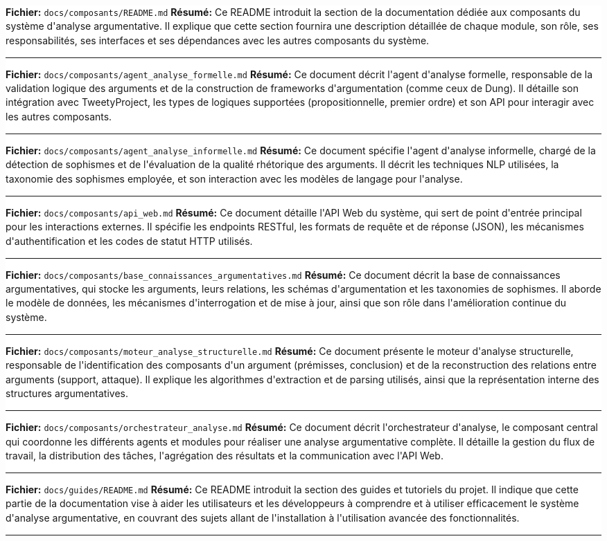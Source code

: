 **Fichier:** `docs/composants/README.md`
**Résumé:**
Ce README introduit la section de la documentation dédiée aux composants du système d'analyse argumentative. Il explique que cette section fournira une description détaillée de chaque module, son rôle, ses responsabilités, ses interfaces et ses dépendances avec les autres composants du système.

---
**Fichier:** `docs/composants/agent_analyse_formelle.md`
**Résumé:**
Ce document décrit l'agent d'analyse formelle, responsable de la validation logique des arguments et de la construction de frameworks d'argumentation (comme ceux de Dung). Il détaille son intégration avec TweetyProject, les types de logiques supportées (propositionnelle, premier ordre) et son API pour interagir avec les autres composants.

---
**Fichier:** `docs/composants/agent_analyse_informelle.md`
**Résumé:**
Ce document spécifie l'agent d'analyse informelle, chargé de la détection de sophismes et de l'évaluation de la qualité rhétorique des arguments. Il décrit les techniques NLP utilisées, la taxonomie des sophismes employée, et son interaction avec les modèles de langage pour l'analyse.

---
**Fichier:** `docs/composants/api_web.md`
**Résumé:**
Ce document détaille l'API Web du système, qui sert de point d'entrée principal pour les interactions externes. Il spécifie les endpoints RESTful, les formats de requête et de réponse (JSON), les mécanismes d'authentification et les codes de statut HTTP utilisés.

---
**Fichier:** `docs/composants/base_connaissances_argumentatives.md`
**Résumé:**
Ce document décrit la base de connaissances argumentatives, qui stocke les arguments, leurs relations, les schémas d'argumentation et les taxonomies de sophismes. Il aborde le modèle de données, les mécanismes d'interrogation et de mise à jour, ainsi que son rôle dans l'amélioration continue du système.

---
**Fichier:** `docs/composants/moteur_analyse_structurelle.md`
**Résumé:**
Ce document présente le moteur d'analyse structurelle, responsable de l'identification des composants d'un argument (prémisses, conclusion) et de la reconstruction des relations entre arguments (support, attaque). Il explique les algorithmes d'extraction et de parsing utilisés, ainsi que la représentation interne des structures argumentatives.

---
**Fichier:** `docs/composants/orchestrateur_analyse.md`
**Résumé:**
Ce document décrit l'orchestrateur d'analyse, le composant central qui coordonne les différents agents et modules pour réaliser une analyse argumentative complète. Il détaille la gestion du flux de travail, la distribution des tâches, l'agrégation des résultats et la communication avec l'API Web.

---
**Fichier:** `docs/guides/README.md`
**Résumé:**
Ce README introduit la section des guides et tutoriels du projet. Il indique que cette partie de la documentation vise à aider les utilisateurs et les développeurs à comprendre et à utiliser efficacement le système d'analyse argumentative, en couvrant des sujets allant de l'installation à l'utilisation avancée des fonctionnalités.

---